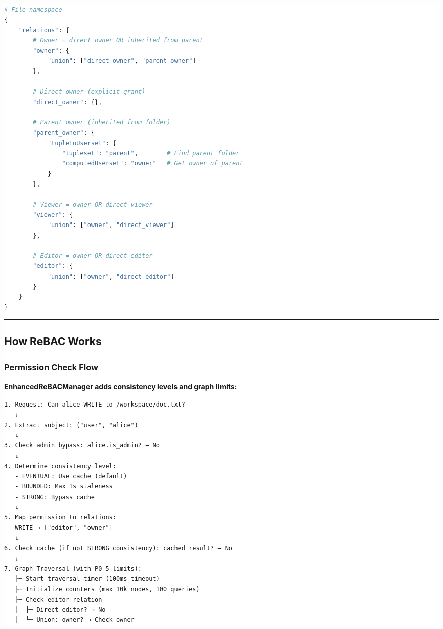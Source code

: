 ```python
# File namespace
{
    "relations": {
        # Owner = direct owner OR inherited from parent
        "owner": {
            "union": ["direct_owner", "parent_owner"]
        },

        # Direct owner (explicit grant)
        "direct_owner": {},

        # Parent owner (inherited from folder)
        "parent_owner": {
            "tupleToUserset": {
                "tupleset": "parent",        # Find parent folder
                "computedUserset": "owner"   # Get owner of parent
            }
        },

        # Viewer = owner OR direct viewer
        "viewer": {
            "union": ["owner", "direct_viewer"]
        },

        # Editor = owner OR direct editor
        "editor": {
            "union": ["owner", "direct_editor"]
        }
    }
}
```

---

## How ReBAC Works

### Permission Check Flow

**EnhancedReBACManager adds consistency levels and graph limits:**

```
1. Request: Can alice WRITE to /workspace/doc.txt?
   ↓
2. Extract subject: ("user", "alice")
   ↓
3. Check admin bypass: alice.is_admin? → No
   ↓
4. Determine consistency level:
   - EVENTUAL: Use cache (default)
   - BOUNDED: Max 1s staleness
   - STRONG: Bypass cache
   ↓
5. Map permission to relations:
   WRITE → ["editor", "owner"]
   ↓
6. Check cache (if not STRONG consistency): cached result? → No
   ↓
7. Graph Traversal (with P0-5 limits):
   ├─ Start traversal timer (100ms timeout)
   ├─ Initialize counters (max 10k nodes, 100 queries)
   ├─ Check editor relation
   │  ├─ Direct editor? → No
   │  └─ Union: owner? → Check owner
```